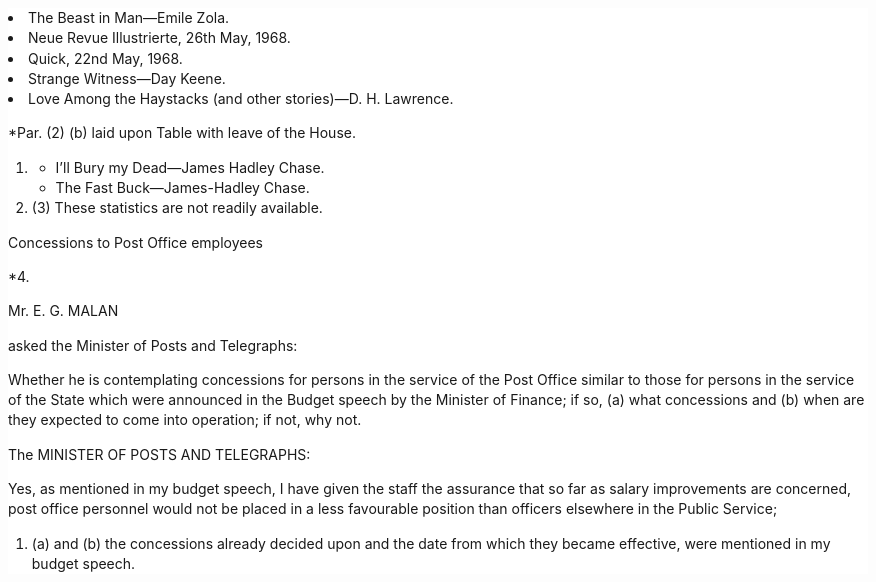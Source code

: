 <li>The Beast in Man&#x2014;Emile Zola.</li>

<li>Neue Revue Illustrierte, 26th May, 1968.</li>

<li>Quick, 22nd May, 1968.</li>

<li>Strange Witness&#x2014;Day Keene.</li>

<li>Love Among the Haystacks (and other stories)&#x2014;D. H. Lawrence.</li>

</ul>

</li>

</ol>

<p>*Par. (2) (b) laid upon Table with leave of the House.</p>

<ol><li><ul><li><span class="col_3501-3502" refersTo="page_0238"/>I&#x2019;ll Bury my Dead&#x2014;James Hadley Chase.</li>

<li>The Fast Buck&#x2014;James-Hadley Chase.</li></ul></li>

<li>(3) These statistics are not readily available.</li>

</ol></answer>

</oralStatements>

<oralStatements>

<heading>Concessions to Post Office employees</heading>

<question by="#malan" to="#minister_of_posts_and_telegraphs">

<num>*4.</num>

<from>Mr. E. G. MALAN</from>

<p>asked the Minister of Posts and Telegraphs:</p>

<p>Whether he is contemplating concessions for persons in the service of the Post Office similar to those for persons in the service of the State which were announced in the Budget speech by the Minister of Finance; if so, (a) what concessions and (b) when are they expected to come into operation; if not, why not.</p>

</question>

<answer by="#minister_of_posts_and_telegraphs" to="#malan">

<from>The MINISTER OF POSTS AND TELEGRAPHS:</from>

<p>Yes, as mentioned in my budget speech, I have given the staff the assurance that so far as salary improvements are concerned, post office personnel would not be placed in a less favourable position than officers elsewhere in the Public Service;</p>

<ol>

<li>(a) and (b) the concessions already decided upon and the date from which they became effective, were mentioned in my budget speech.</li>

</ol>

</answer>

